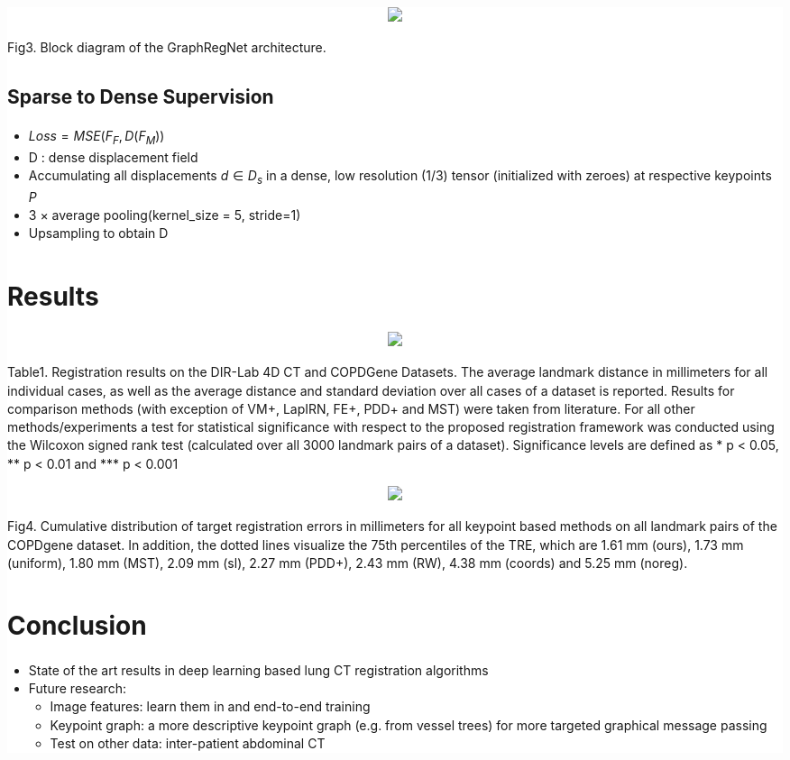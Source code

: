 <p align="center"><img src="/collections/images/GraphRegNet/architecture.png"><figcaption>Fig3. Block diagram of the GraphRegNet architecture.</figcaption></p>

## Sparse to Dense Supervision
- $Loss = MSE(F_F,D(F_M))$
- D : dense displacement field
- Accumulating all displacements $d \in D_s$ in a dense, low resolution (1/3) tensor (initialized with zeroes) at respective keypoints $P$
- 3 $\times$ average pooling(kernel_size = 5, stride=1)
- Upsampling to obtain D

# Results
<p align="center"><img src="/collections/images/GraphRegNet/results.png"></p>
Table1. Registration results on the DIR-Lab 4D CT and COPDGene Datasets. The average landmark distance in millimeters for all individual cases, as well as the average distance and standard deviation over all cases of a dataset is reported. Results for comparison methods (with exception of VM+, LapIRN, FE+, PDD+ and MST) were taken from literature. For all other methods/experiments a test for statistical significance with respect to the proposed registration framework was conducted using the Wilcoxon signed rank test (calculated over all 3000 landmark pairs of a dataset). Significance levels are defined as * p < 0.05, ** p < 0.01 and *** p < 0.001

<p align="center"><img src="/collections/images/GraphRegNet/accumulative.png" width="50%"></p>

Fig4. Cumulative distribution of target registration errors in millimeters for all keypoint based methods on all landmark pairs of the COPDgene dataset. In addition, the dotted lines visualize the 75th percentiles of the TRE, which are 1.61 mm (ours), 1.73 mm (uniform), 1.80 mm (MST), 2.09 mm (sl), 2.27 mm (PDD+), 2.43 mm (RW), 4.38 mm (coords) and 5.25 mm (noreg).

# Conclusion
- State of the art results in deep learning based lung CT registration algorithms 
- Future research:
  - Image features: learn them in and end-to-end training
  - Keypoint graph: a more descriptive keypoint graph (e.g. from vessel trees) for more targeted graphical message passing
  - Test on other data: inter-patient abdominal CT
